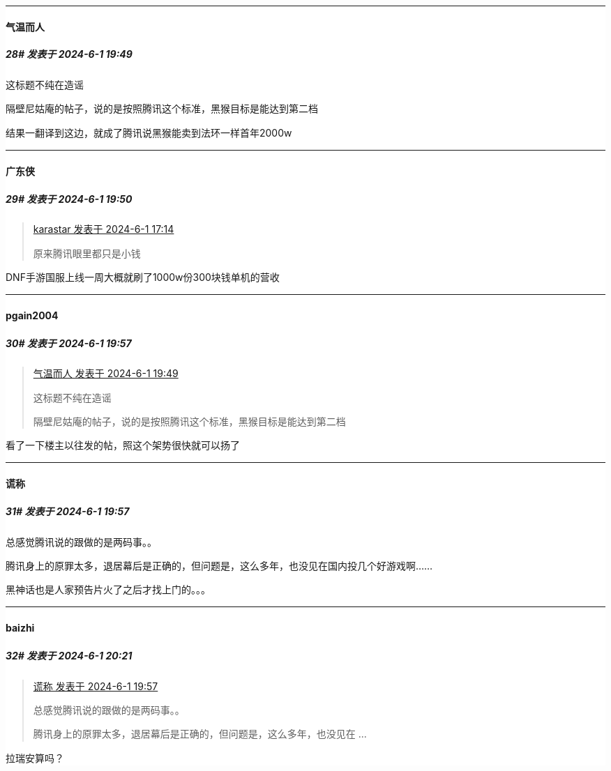 *****

####  气温而人  
##### 28#       发表于 2024-6-1 19:49

这标题不纯在造谣

隔壁尼姑庵的帖子，说的是按照腾讯这个标准，黑猴目标是能达到第二档

结果一翻译到这边，就成了腾讯说黑猴能卖到法环一样首年2000w

*****

####  广东侠  
##### 29#       发表于 2024-6-1 19:50

<blockquote><a href="httphttps://bbs.saraba1st.com/2b/forum.php?mod=redirect&amp;goto=findpost&amp;pid=65079253&amp;ptid=2185796" target="_blank">karastar 发表于 2024-6-1 17:14</a>

原来腾讯眼里都只是小钱</blockquote>
DNF手游国服上线一周大概就刷了1000w份300块钱单机的营收

*****

####  pgain2004  
##### 30#       发表于 2024-6-1 19:57

<blockquote><a href="httphttps://bbs.saraba1st.com/2b/forum.php?mod=redirect&amp;goto=findpost&amp;pid=65080416&amp;ptid=2185796" target="_blank">气温而人 发表于 2024-6-1 19:49</a>

这标题不纯在造谣

隔壁尼姑庵的帖子，说的是按照腾讯这个标准，黑猴目标是能达到第二档</blockquote>
看了一下楼主以往发的帖，照这个架势很快就可以扬了

*****

####  谎称  
##### 31#       发表于 2024-6-1 19:57

总感觉腾讯说的跟做的是两码事。。

腾讯身上的原罪太多，退居幕后是正确的，但问题是，这么多年，也没见在国内投几个好游戏啊……

黑神话也是人家预告片火了之后才找上门的。。。

*****

####  baizhi  
##### 32#       发表于 2024-6-1 20:21

<blockquote><a href="httphttps://bbs.saraba1st.com/2b/forum.php?mod=redirect&amp;goto=findpost&amp;pid=65080490&amp;ptid=2185796" target="_blank">谎称 发表于 2024-6-1 19:57</a>

总感觉腾讯说的跟做的是两码事。。

腾讯身上的原罪太多，退居幕后是正确的，但问题是，这么多年，也没见在 ...</blockquote>
拉瑞安算吗？
